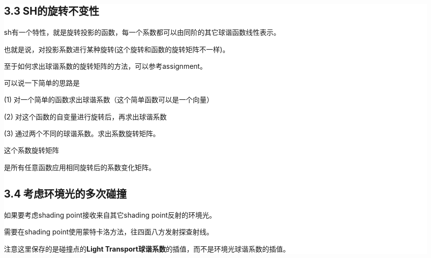 ## 3.3 SH的旋转不变性

sh有一个特性，就是旋转投影的函数，每一个系数都可以由同阶的其它球谐函数线性表示。

也就是说，对投影系数进行某种旋转(这个旋转和函数的旋转矩阵不一样)。

至于如何求出球谐系数的旋转矩阵的方法，可以参考assignment。

可以说一下简单的思路是

(1) 对一个简单的函数求出球谐系数（这个简单函数可以是一个向量）

(2) 对这个函数的自变量进行旋转后，再求出球谐系数

(3) 通过两个不同的球谐系数。求出系数旋转矩阵。

这个系数旋转矩阵

是所有任意函数应用相同旋转后的系数变化矩阵。



## 3.4 考虑环境光的多次碰撞

如果要考虑shading point接收来自其它shading point反射的环境光。

需要在shading point使用蒙特卡洛方法，往四面八方发射探查射线。

注意这里保存的是碰撞点的**Light Transport球谐系数**的插值，而不是环境光球谐系数的插值。